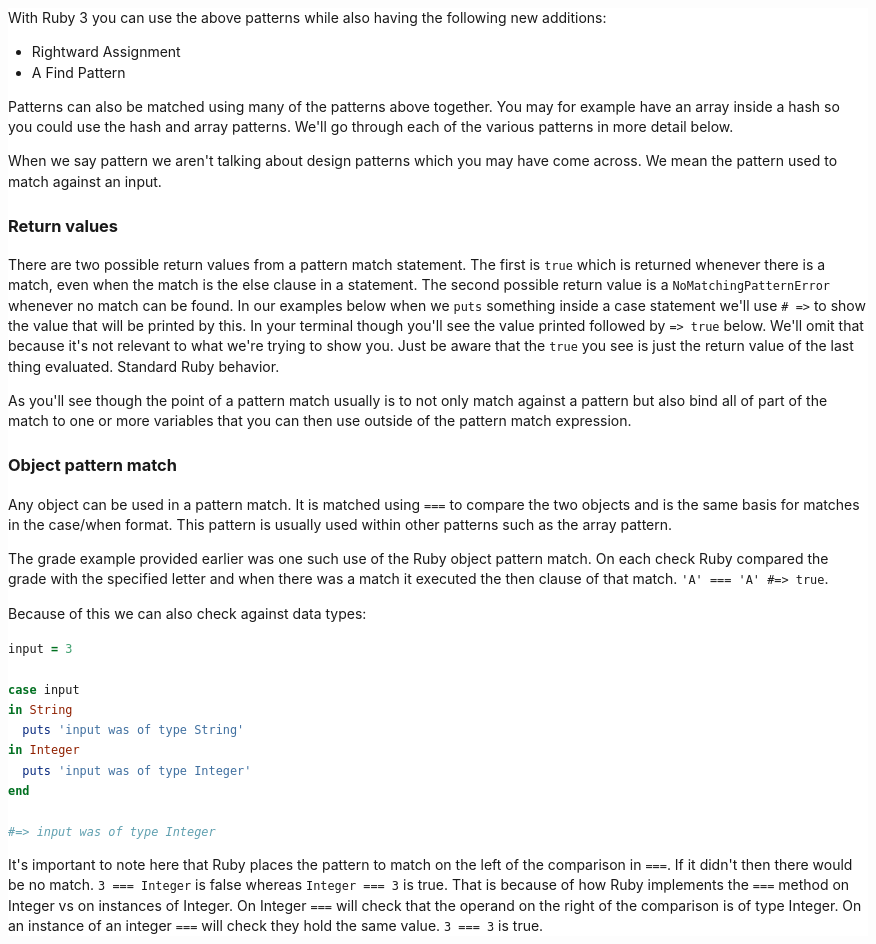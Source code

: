 With Ruby 3 you can use the above patterns while also having the following new additions:

- Rightward Assignment
- A Find Pattern

Patterns can also be matched using many of the patterns above together. You may for example have an array inside a hash so you could use the hash and array patterns. We'll go through each of the various patterns in more detail below.

When we say pattern we aren't talking about design patterns which you may have come across. We mean the pattern used to match against an input.

### Return values

There are two possible return values from a pattern match statement. The first is `true` which is returned whenever there is a match, even when the match is the else clause in a statement. The second possible return value is a `NoMatchingPatternError` whenever no match can be found. In our examples below when we `puts` something inside a case statement we'll use `# =>` to show the value that will be printed by this. In your terminal though you'll see the value printed followed by `=> true` below. We'll omit that because it's not relevant to what we're trying to show you. Just be aware that the `true` you see is just the return value of the last thing evaluated. Standard Ruby behavior.

As you'll see though the point of a pattern match usually is to not only match against a pattern but also bind all of part of the match to one or more variables that you can then use outside of the pattern match expression.

### Object pattern match

Any object can be used in a pattern match. It is matched using `===` to compare the two objects and is the same basis for matches in the case/when format. This pattern is usually used within other patterns such as the array pattern.

The grade example provided earlier was one such use of the Ruby object pattern match. On each check Ruby compared the grade with the specified letter and when there was a match it executed the then clause of that match. `'A' === 'A' #=> true`.

Because of this we can also check against data types:

```ruby
input = 3

case input
in String
  puts 'input was of type String'
in Integer
  puts 'input was of type Integer'
end

#=> input was of type Integer
```

It's important to note here that Ruby places the pattern to match on the left of the comparison in `===`. If it didn't then there would be no match. `3 === Integer` is false whereas `Integer === 3` is true. That is because of how Ruby implements the `===` method on Integer vs on instances of Integer. On Integer `===` will check that the operand on the right of the comparison is of type Integer. On an instance of an integer `===` will check they hold the same value. `3 === 3` is true.

